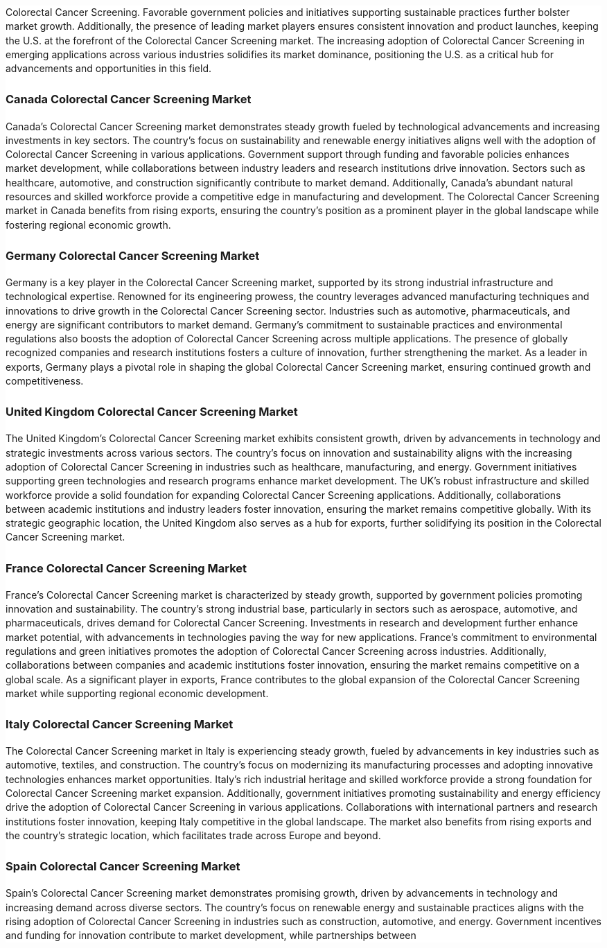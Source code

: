 Colorectal Cancer Screening. Favorable government policies and initiatives supporting sustainable practices further bolster market growth. Additionally, the presence of leading market players ensures consistent innovation and product launches, keeping the U.S. at the forefront of the Colorectal Cancer Screening market. The increasing adoption of Colorectal Cancer Screening in emerging applications across various industries solidifies its market dominance, positioning the U.S. as a critical hub for advancements and opportunities in this field.</p><h3>Canada Colorectal Cancer Screening Market</h3><p>Canada&rsquo;s Colorectal Cancer Screening market demonstrates steady growth fueled by technological advancements and increasing investments in key sectors. The country&rsquo;s focus on sustainability and renewable energy initiatives aligns well with the adoption of Colorectal Cancer Screening in various applications. Government support through funding and favorable policies enhances market development, while collaborations between industry leaders and research institutions drive innovation. Sectors such as healthcare, automotive, and construction significantly contribute to market demand. Additionally, Canada&rsquo;s abundant natural resources and skilled workforce provide a competitive edge in manufacturing and development. The Colorectal Cancer Screening market in Canada benefits from rising exports, ensuring the country&rsquo;s position as a prominent player in the global landscape while fostering regional economic growth.</p><h3>Germany Colorectal Cancer Screening Market</h3><p>Germany is a key player in the Colorectal Cancer Screening market, supported by its strong industrial infrastructure and technological expertise. Renowned for its engineering prowess, the country leverages advanced manufacturing techniques and innovations to drive growth in the Colorectal Cancer Screening sector. Industries such as automotive, pharmaceuticals, and energy are significant contributors to market demand. Germany&rsquo;s commitment to sustainable practices and environmental regulations also boosts the adoption of Colorectal Cancer Screening across multiple applications. The presence of globally recognized companies and research institutions fosters a culture of innovation, further strengthening the market. As a leader in exports, Germany plays a pivotal role in shaping the global Colorectal Cancer Screening market, ensuring continued growth and competitiveness.</p><h3>United Kingdom Colorectal Cancer Screening Market</h3><p>The United Kingdom&rsquo;s Colorectal Cancer Screening market exhibits consistent growth, driven by advancements in technology and strategic investments across various sectors. The country&rsquo;s focus on innovation and sustainability aligns with the increasing adoption of Colorectal Cancer Screening in industries such as healthcare, manufacturing, and energy. Government initiatives supporting green technologies and research programs enhance market development. The UK&rsquo;s robust infrastructure and skilled workforce provide a solid foundation for expanding Colorectal Cancer Screening applications. Additionally, collaborations between academic institutions and industry leaders foster innovation, ensuring the market remains competitive globally. With its strategic geographic location, the United Kingdom also serves as a hub for exports, further solidifying its position in the Colorectal Cancer Screening market.</p><h3>France Colorectal Cancer Screening Market</h3><p>France&rsquo;s Colorectal Cancer Screening market is characterized by steady growth, supported by government policies promoting innovation and sustainability. The country&rsquo;s strong industrial base, particularly in sectors such as aerospace, automotive, and pharmaceuticals, drives demand for Colorectal Cancer Screening. Investments in research and development further enhance market potential, with advancements in technologies paving the way for new applications. France&rsquo;s commitment to environmental regulations and green initiatives promotes the adoption of Colorectal Cancer Screening across industries. Additionally, collaborations between companies and academic institutions foster innovation, ensuring the market remains competitive on a global scale. As a significant player in exports, France contributes to the global expansion of the Colorectal Cancer Screening market while supporting regional economic development.</p><h3>Italy Colorectal Cancer Screening Market</h3><p>The Colorectal Cancer Screening market in Italy is experiencing steady growth, fueled by advancements in key industries such as automotive, textiles, and construction. The country&rsquo;s focus on modernizing its manufacturing processes and adopting innovative technologies enhances market opportunities. Italy&rsquo;s rich industrial heritage and skilled workforce provide a strong foundation for Colorectal Cancer Screening market expansion. Additionally, government initiatives promoting sustainability and energy efficiency drive the adoption of Colorectal Cancer Screening in various applications. Collaborations with international partners and research institutions foster innovation, keeping Italy competitive in the global landscape. The market also benefits from rising exports and the country&rsquo;s strategic location, which facilitates trade across Europe and beyond.</p><h3>Spain Colorectal Cancer Screening Market</h3><p>Spain&rsquo;s Colorectal Cancer Screening market demonstrates promising growth, driven by advancements in technology and increasing demand across diverse sectors. The country&rsquo;s focus on renewable energy and sustainable practices aligns with the rising adoption of Colorectal Cancer Screening in industries such as construction, automotive, and energy. Government incentives and funding for innovation contribute to market development, while partnerships between